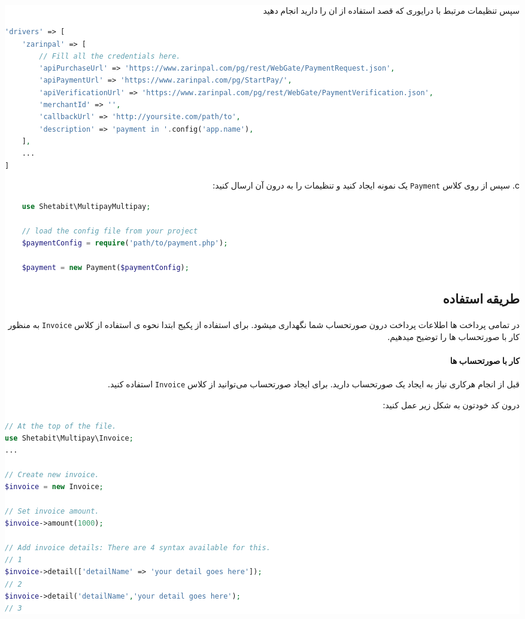 <div dir="rtl">

سپس تنظیمات مرتبط با درایوری که قصد استفاده از ان را دارید انجام دهید

</div>

```php
'drivers' => [
    'zarinpal' => [
        // Fill all the credentials here.
        'apiPurchaseUrl' => 'https://www.zarinpal.com/pg/rest/WebGate/PaymentRequest.json',
        'apiPaymentUrl' => 'https://www.zarinpal.com/pg/StartPay/',
        'apiVerificationUrl' => 'https://www.zarinpal.com/pg/rest/WebGate/PaymentVerification.json',
        'merchantId' => '',
        'callbackUrl' => 'http://yoursite.com/path/to',
        'description' => 'payment in '.config('app.name'),
    ],
    ...
]
```

<div dir="rtl">

c. سپس از روی کلاس `Payment` یک نمونه ایجاد کنید و تنظیمات را به درون آن ارسال کنید:

</div>

```php
    use Shetabit\MultipayMultipay;

    // load the config file from your project
    $paymentConfig = require('path/to/payment.php');

    $payment = new Payment($paymentConfig);
```

<div dir="rtl">

## طریقه استفاده

در تمامی پرداخت ها اطلاعات پرداخت درون صورتحساب شما نگهداری میشود. برای استفاده از پکیج ابتدا نحوه ی استفاده از کلاس `Invoice` به منظور کار با صورتحساب ها را توضیح میدهیم.

#### کار با صورتحساب ها

قبل از انجام هرکاری نیاز به ایجاد یک صورتحساب دارید. برای ایجاد صورتحساب می‌توانید از کلاس `Invoice` استفاده کنید.

درون کد خودتون به شکل زیر عمل کنید:

</div>

```php
// At the top of the file.
use Shetabit\Multipay\Invoice;
...

// Create new invoice.
$invoice = new Invoice;

// Set invoice amount.
$invoice->amount(1000);

// Add invoice details: There are 4 syntax available for this.
// 1
$invoice->detail(['detailName' => 'your detail goes here']);
// 2 
$invoice->detail('detailName','your detail goes here');
// 3
```

[ico-version]: https://img.shields.io/packagist/v/shetabit/multipay.svg?style=flat-square
[ico-download]: https://img.shields.io/packagist/dt/shetabit/multipay.svg?color=%23F18&style=flat-square
[ico-license]: https://img.shields.io/badge/license-MIT-brightgreen.svg?style=flat-square
[ico-code-quality]: https://img.shields.io/scrutinizer/g/shetabit/multipay.svg?label=Code%20Quality&style=flat-square
[link-fa]: README-FA.md
[link-en]: README.md
[link-zh]: README-ZH.md
[link-packagist]: https://packagist.org/packages/shetabit/multipay
[link-code-quality]: https://scrutinizer-ci.com/g/shetabit/multipay
[link-author]: https://github.com/khanzadimahdi
[link-contributors]: ../../contributors
